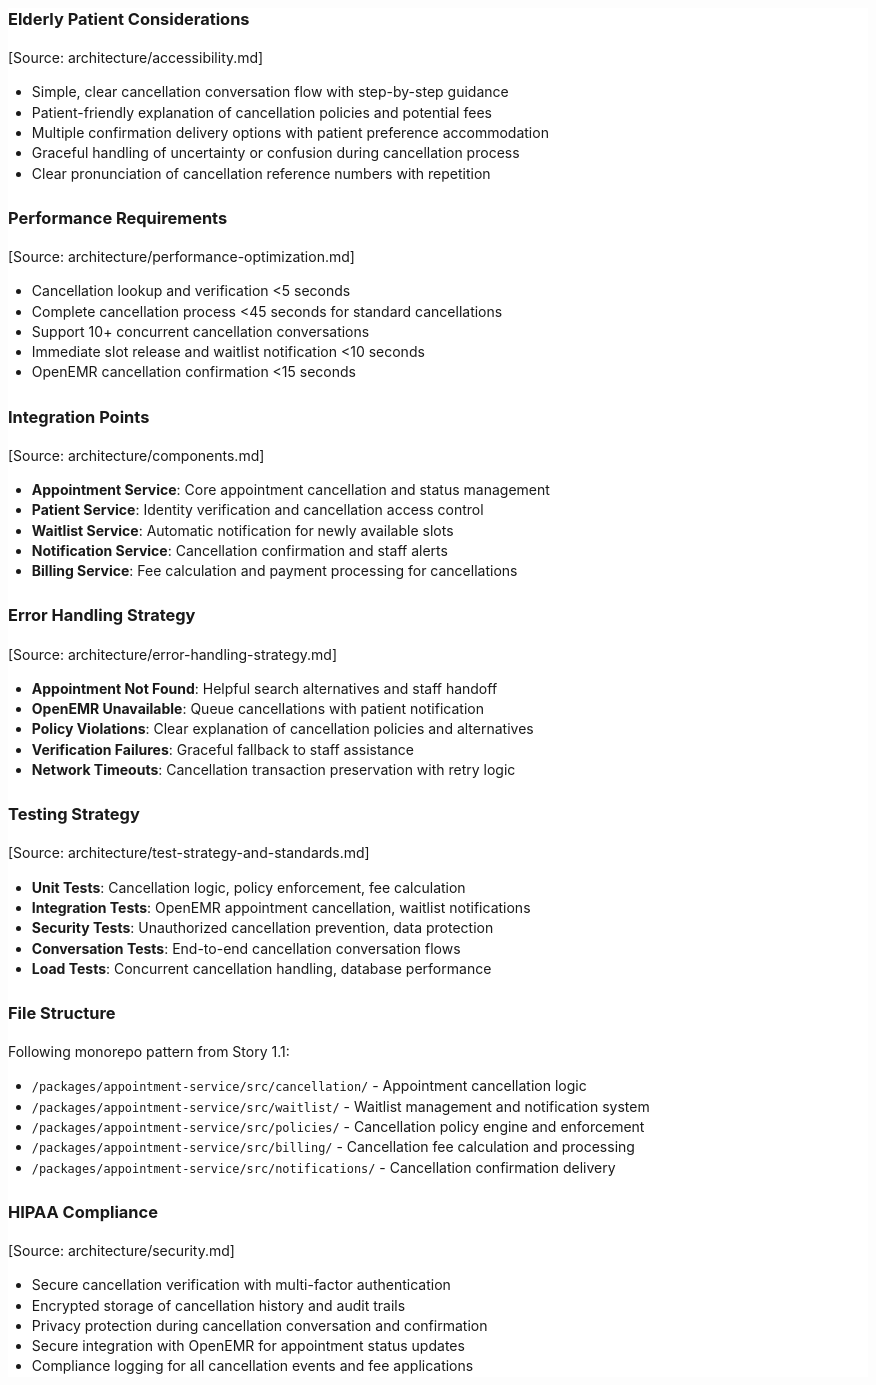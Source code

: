 ### Elderly Patient Considerations
[Source: architecture/accessibility.md]
- Simple, clear cancellation conversation flow with step-by-step guidance
- Patient-friendly explanation of cancellation policies and potential fees
- Multiple confirmation delivery options with patient preference accommodation
- Graceful handling of uncertainty or confusion during cancellation process
- Clear pronunciation of cancellation reference numbers with repetition

### Performance Requirements
[Source: architecture/performance-optimization.md]
- Cancellation lookup and verification <5 seconds
- Complete cancellation process <45 seconds for standard cancellations
- Support 10+ concurrent cancellation conversations
- Immediate slot release and waitlist notification <10 seconds
- OpenEMR cancellation confirmation <15 seconds

### Integration Points
[Source: architecture/components.md]
- **Appointment Service**: Core appointment cancellation and status management
- **Patient Service**: Identity verification and cancellation access control
- **Waitlist Service**: Automatic notification for newly available slots
- **Notification Service**: Cancellation confirmation and staff alerts
- **Billing Service**: Fee calculation and payment processing for cancellations

### Error Handling Strategy
[Source: architecture/error-handling-strategy.md]
- **Appointment Not Found**: Helpful search alternatives and staff handoff
- **OpenEMR Unavailable**: Queue cancellations with patient notification
- **Policy Violations**: Clear explanation of cancellation policies and alternatives
- **Verification Failures**: Graceful fallback to staff assistance
- **Network Timeouts**: Cancellation transaction preservation with retry logic

### Testing Strategy
[Source: architecture/test-strategy-and-standards.md]
- **Unit Tests**: Cancellation logic, policy enforcement, fee calculation
- **Integration Tests**: OpenEMR appointment cancellation, waitlist notifications
- **Security Tests**: Unauthorized cancellation prevention, data protection
- **Conversation Tests**: End-to-end cancellation conversation flows
- **Load Tests**: Concurrent cancellation handling, database performance

### File Structure
Following monorepo pattern from Story 1.1:
- `/packages/appointment-service/src/cancellation/` - Appointment cancellation logic
- `/packages/appointment-service/src/waitlist/` - Waitlist management and notification system
- `/packages/appointment-service/src/policies/` - Cancellation policy engine and enforcement
- `/packages/appointment-service/src/billing/` - Cancellation fee calculation and processing
- `/packages/appointment-service/src/notifications/` - Cancellation confirmation delivery

### HIPAA Compliance
[Source: architecture/security.md]
- Secure cancellation verification with multi-factor authentication
- Encrypted storage of cancellation history and audit trails
- Privacy protection during cancellation conversation and confirmation
- Secure integration with OpenEMR for appointment status updates
- Compliance logging for all cancellation events and fee applications
